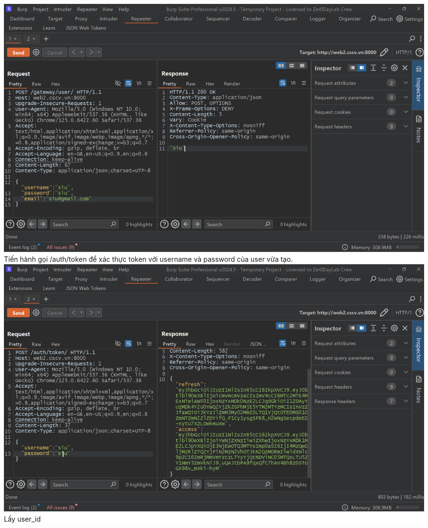 ![alt text](image-12.png)
Tiến hành gọi /auth/token để xác thực token với username và password của user vừa tạo. <br>
![alt text](image-13.png)
Lấy user_id <br>